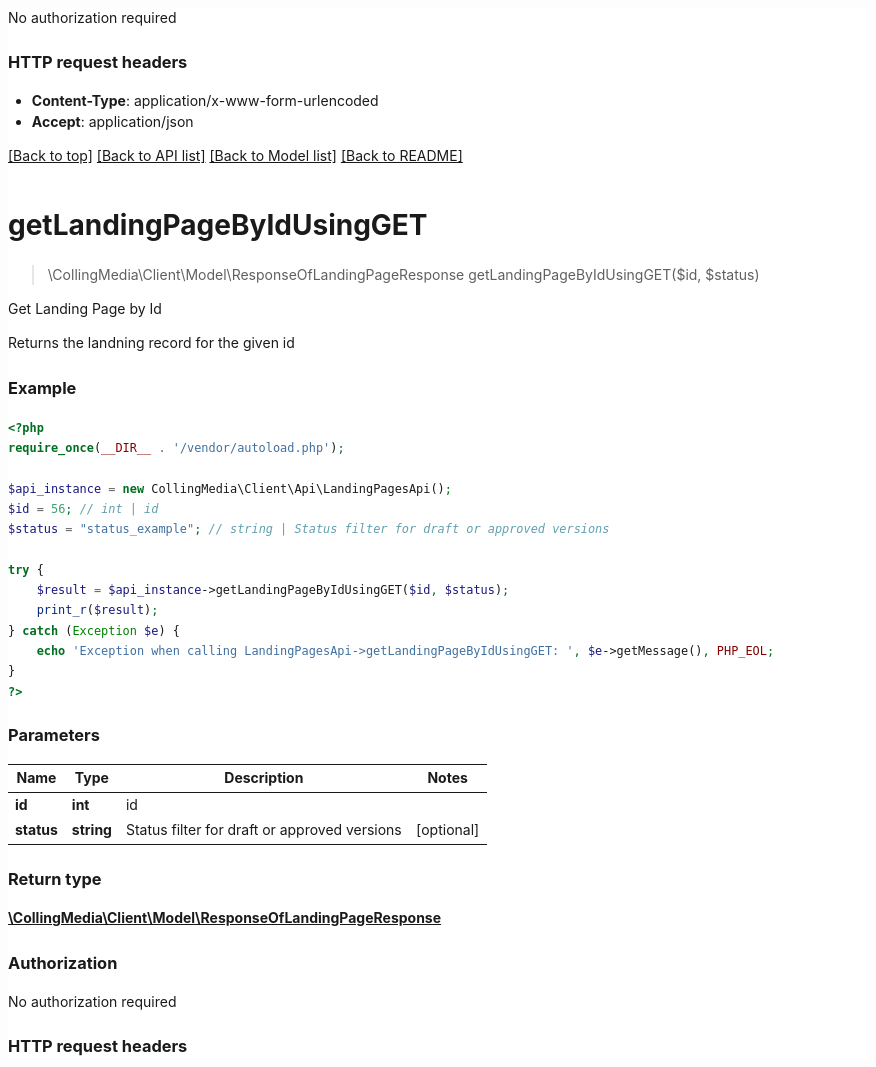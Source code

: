 No authorization required

### HTTP request headers

 - **Content-Type**: application/x-www-form-urlencoded
 - **Accept**: application/json

[[Back to top]](#) [[Back to API list]](../../README.md#documentation-for-api-endpoints) [[Back to Model list]](../../README.md#documentation-for-models) [[Back to README]](../../README.md)

# **getLandingPageByIdUsingGET**
> \CollingMedia\Client\Model\ResponseOfLandingPageResponse getLandingPageByIdUsingGET($id, $status)

Get Landing Page by Id

Returns the landning record for the given id

### Example
```php
<?php
require_once(__DIR__ . '/vendor/autoload.php');

$api_instance = new CollingMedia\Client\Api\LandingPagesApi();
$id = 56; // int | id
$status = "status_example"; // string | Status filter for draft or approved versions

try {
    $result = $api_instance->getLandingPageByIdUsingGET($id, $status);
    print_r($result);
} catch (Exception $e) {
    echo 'Exception when calling LandingPagesApi->getLandingPageByIdUsingGET: ', $e->getMessage(), PHP_EOL;
}
?>
```

### Parameters

Name | Type | Description  | Notes
------------- | ------------- | ------------- | -------------
 **id** | **int**| id |
 **status** | **string**| Status filter for draft or approved versions | [optional]

### Return type

[**\CollingMedia\Client\Model\ResponseOfLandingPageResponse**](../Model/ResponseOfLandingPageResponse.md)

### Authorization

No authorization required

### HTTP request headers

